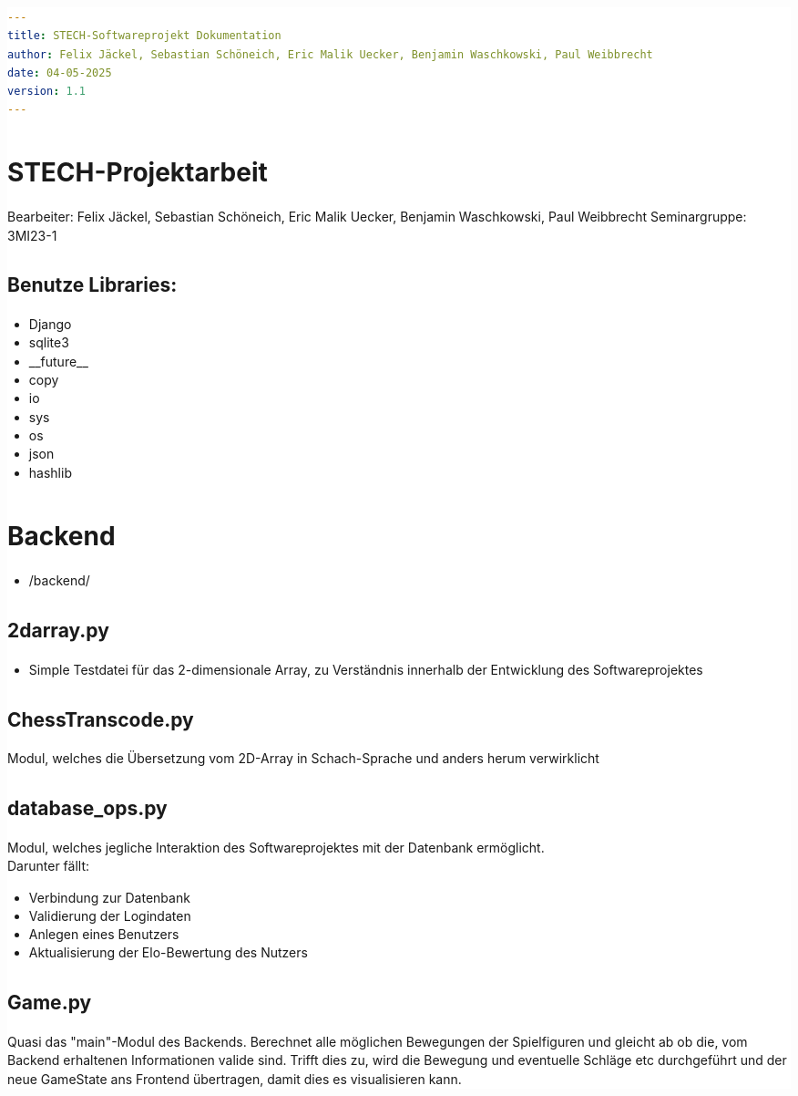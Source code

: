 ```yaml
---
title: STECH-Softwareprojekt Dokumentation
author: Felix Jäckel, Sebastian Schöneich, Eric Malik Uecker, Benjamin Waschkowski, Paul Weibbrecht
date: 04-05-2025
version: 1.1
---
```

# STECH-Projektarbeit
Bearbeiter: Felix Jäckel, Sebastian Schöneich, Eric Malik Uecker, Benjamin Waschkowski, Paul Weibbrecht
Seminargruppe: 3MI23-1

## Benutze Libraries:
* Django
* sqlite3
* \_\_future\_\_
* copy
* io
* sys
* os
* json
* hashlib

# Backend
* /backend/

## 2darray.py
- Simple Testdatei für das 2-dimensionale Array, zu Verständnis innerhalb der Entwicklung des Softwareprojektes

## ChessTranscode.py
Modul, welches die Übersetzung vom 2D-Array in Schach-Sprache und anders herum verwirklicht

## database_ops.py
Modul, welches jegliche Interaktion des Softwareprojektes mit der Datenbank ermöglicht.\
Darunter fällt:
* Verbindung zur Datenbank
* Validierung der Logindaten
* Anlegen eines Benutzers
* Aktualisierung der Elo-Bewertung des Nutzers

## Game.py
Quasi das "main"-Modul des Backends. Berechnet alle möglichen Bewegungen der Spielfiguren und gleicht ab ob die, vom Backend erhaltenen Informationen valide sind.
Trifft dies zu, wird die Bewegung und eventuelle Schläge etc durchgeführt und der neue GameState ans Frontend übertragen, damit dies es visualisieren kann.
